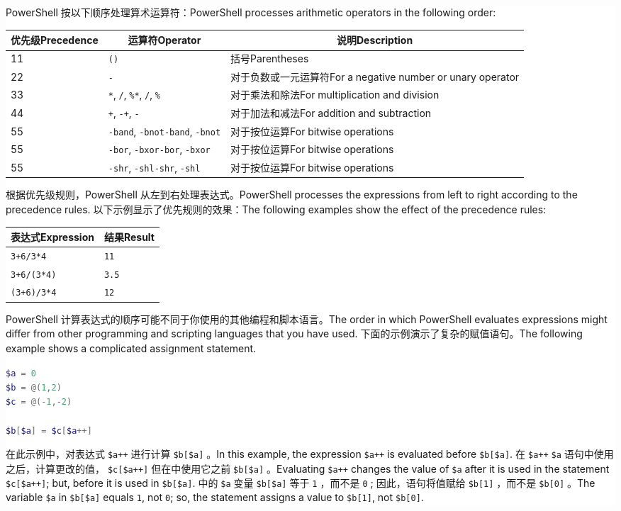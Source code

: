 <span data-ttu-id="34172-146">PowerShell 按以下顺序处理算术运算符：</span><span class="sxs-lookup"><span data-stu-id="34172-146">PowerShell processes arithmetic operators in the following order:</span></span>

|<span data-ttu-id="34172-147">优先级</span><span class="sxs-lookup"><span data-stu-id="34172-147">Precedence</span></span>|<span data-ttu-id="34172-148">运算符</span><span class="sxs-lookup"><span data-stu-id="34172-148">Operator</span></span>          |<span data-ttu-id="34172-149">说明</span><span class="sxs-lookup"><span data-stu-id="34172-149">Description</span></span>                            |
|----------|------------------|---------------------------------------|
|<span data-ttu-id="34172-150">1</span><span class="sxs-lookup"><span data-stu-id="34172-150">1</span></span>         | `()`             |<span data-ttu-id="34172-151">括号</span><span class="sxs-lookup"><span data-stu-id="34172-151">Parentheses</span></span>                            |
|<span data-ttu-id="34172-152">2</span><span class="sxs-lookup"><span data-stu-id="34172-152">2</span></span>         | `-`              |<span data-ttu-id="34172-153">对于负数或一元运算符</span><span class="sxs-lookup"><span data-stu-id="34172-153">For a negative number or unary operator</span></span>|
|<span data-ttu-id="34172-154">3</span><span class="sxs-lookup"><span data-stu-id="34172-154">3</span></span>         | <span data-ttu-id="34172-155">`*`, `/`, `%`</span><span class="sxs-lookup"><span data-stu-id="34172-155">`*`, `/`, `%`</span></span>    |<span data-ttu-id="34172-156">对于乘法和除法</span><span class="sxs-lookup"><span data-stu-id="34172-156">For multiplication and division</span></span>        |
|<span data-ttu-id="34172-157">4</span><span class="sxs-lookup"><span data-stu-id="34172-157">4</span></span>         | <span data-ttu-id="34172-158">`+`, `-`</span><span class="sxs-lookup"><span data-stu-id="34172-158">`+`, `-`</span></span>         |<span data-ttu-id="34172-159">对于加法和减法</span><span class="sxs-lookup"><span data-stu-id="34172-159">For addition and subtraction</span></span>           |
|<span data-ttu-id="34172-160">5</span><span class="sxs-lookup"><span data-stu-id="34172-160">5</span></span>         | <span data-ttu-id="34172-161">`-band`, `-bnot`</span><span class="sxs-lookup"><span data-stu-id="34172-161">`-band`, `-bnot`</span></span> |<span data-ttu-id="34172-162">对于按位运算</span><span class="sxs-lookup"><span data-stu-id="34172-162">For bitwise operations</span></span>                 |
|<span data-ttu-id="34172-163">5</span><span class="sxs-lookup"><span data-stu-id="34172-163">5</span></span>         | <span data-ttu-id="34172-164">`-bor`, `-bxor`</span><span class="sxs-lookup"><span data-stu-id="34172-164">`-bor`, `-bxor`</span></span>  |<span data-ttu-id="34172-165">对于按位运算</span><span class="sxs-lookup"><span data-stu-id="34172-165">For bitwise operations</span></span>                 |
|<span data-ttu-id="34172-166">5</span><span class="sxs-lookup"><span data-stu-id="34172-166">5</span></span>         | <span data-ttu-id="34172-167">`-shr`, `-shl`</span><span class="sxs-lookup"><span data-stu-id="34172-167">`-shr`, `-shl`</span></span>   |<span data-ttu-id="34172-168">对于按位运算</span><span class="sxs-lookup"><span data-stu-id="34172-168">For bitwise operations</span></span>                 |

<span data-ttu-id="34172-169">根据优先级规则，PowerShell 从左到右处理表达式。</span><span class="sxs-lookup"><span data-stu-id="34172-169">PowerShell processes the expressions from left to right according to the precedence rules.</span></span> <span data-ttu-id="34172-170">以下示例显示了优先规则的效果：</span><span class="sxs-lookup"><span data-stu-id="34172-170">The following examples show the effect of the precedence rules:</span></span>

|<span data-ttu-id="34172-171">表达式</span><span class="sxs-lookup"><span data-stu-id="34172-171">Expression</span></span> |<span data-ttu-id="34172-172">结果</span><span class="sxs-lookup"><span data-stu-id="34172-172">Result</span></span>|
|-----------|------|
|`3+6/3*4`  |`11`  |
|`3+6/(3*4)`|`3.5` |
|`(3+6)/3*4`|`12`  |

<span data-ttu-id="34172-173">PowerShell 计算表达式的顺序可能不同于你使用的其他编程和脚本语言。</span><span class="sxs-lookup"><span data-stu-id="34172-173">The order in which PowerShell evaluates expressions might differ from other programming and scripting languages that you have used.</span></span> <span data-ttu-id="34172-174">下面的示例演示了复杂的赋值语句。</span><span class="sxs-lookup"><span data-stu-id="34172-174">The following example shows a complicated assignment statement.</span></span>

```powershell
$a = 0
$b = @(1,2)
$c = @(-1,-2)

$b[$a] = $c[$a++]
```

<span data-ttu-id="34172-175">在此示例中，对表达式 `$a++` 进行计算 `$b[$a]` 。</span><span class="sxs-lookup"><span data-stu-id="34172-175">In this example, the expression `$a++` is evaluated before `$b[$a]`.</span></span>
<span data-ttu-id="34172-176">在 `$a++` `$a` 语句中使用之后，计算更改的值， `$c[$a++]` 但在中使用它之前 `$b[$a]` 。</span><span class="sxs-lookup"><span data-stu-id="34172-176">Evaluating `$a++` changes the value of `$a` after it is used in the statement `$c[$a++]`; but, before it is used in `$b[$a]`.</span></span> <span data-ttu-id="34172-177">中的 `$a` 变量 `$b[$a]` 等于 `1` ，而不是 `0` ; 因此，语句将值赋给 `$b[1]` ，而不是 `$b[0]` 。</span><span class="sxs-lookup"><span data-stu-id="34172-177">The variable `$a` in `$b[$a]` equals `1`, not `0`; so, the statement assigns a value to `$b[1]`, not `$b[0]`.</span></span>

